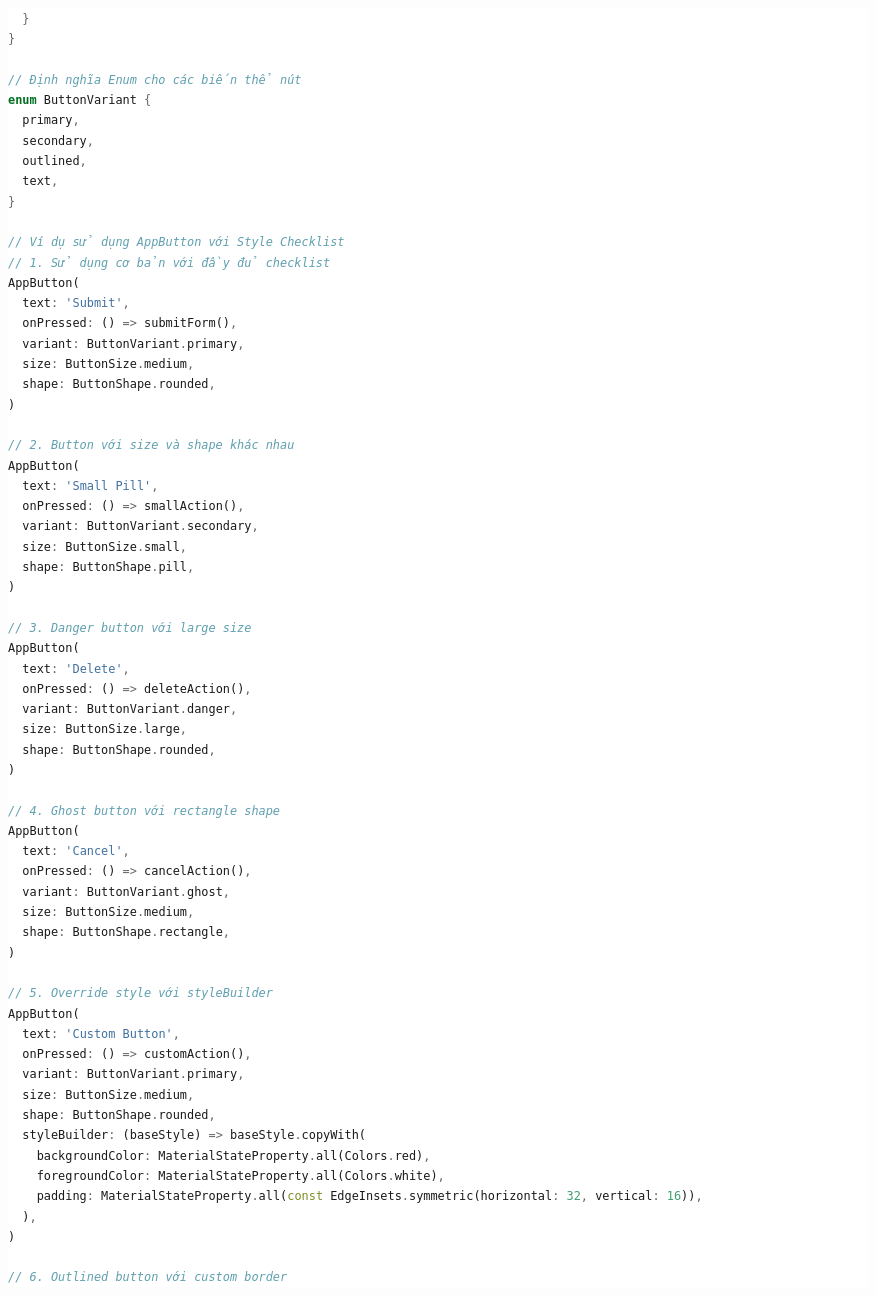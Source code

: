 ```dart
  }
}

// Định nghĩa Enum cho các biến thể nút
enum ButtonVariant {
  primary,
  secondary,
  outlined,
  text,
}

// Ví dụ sử dụng AppButton với Style Checklist
// 1. Sử dụng cơ bản với đầy đủ checklist
AppButton(
  text: 'Submit',
  onPressed: () => submitForm(),
  variant: ButtonVariant.primary,
  size: ButtonSize.medium,
  shape: ButtonShape.rounded,
)

// 2. Button với size và shape khác nhau
AppButton(
  text: 'Small Pill',
  onPressed: () => smallAction(),
  variant: ButtonVariant.secondary,
  size: ButtonSize.small,
  shape: ButtonShape.pill,
)

// 3. Danger button với large size
AppButton(
  text: 'Delete',
  onPressed: () => deleteAction(),
  variant: ButtonVariant.danger,
  size: ButtonSize.large,
  shape: ButtonShape.rounded,
)

// 4. Ghost button với rectangle shape
AppButton(
  text: 'Cancel',
  onPressed: () => cancelAction(),
  variant: ButtonVariant.ghost,
  size: ButtonSize.medium,
  shape: ButtonShape.rectangle,
)

// 5. Override style với styleBuilder
AppButton(
  text: 'Custom Button',
  onPressed: () => customAction(),
  variant: ButtonVariant.primary,
  size: ButtonSize.medium,
  shape: ButtonShape.rounded,
  styleBuilder: (baseStyle) => baseStyle.copyWith(
    backgroundColor: MaterialStateProperty.all(Colors.red),
    foregroundColor: MaterialStateProperty.all(Colors.white),
    padding: MaterialStateProperty.all(const EdgeInsets.symmetric(horizontal: 32, vertical: 16)),
  ),
)

// 6. Outlined button với custom border
```